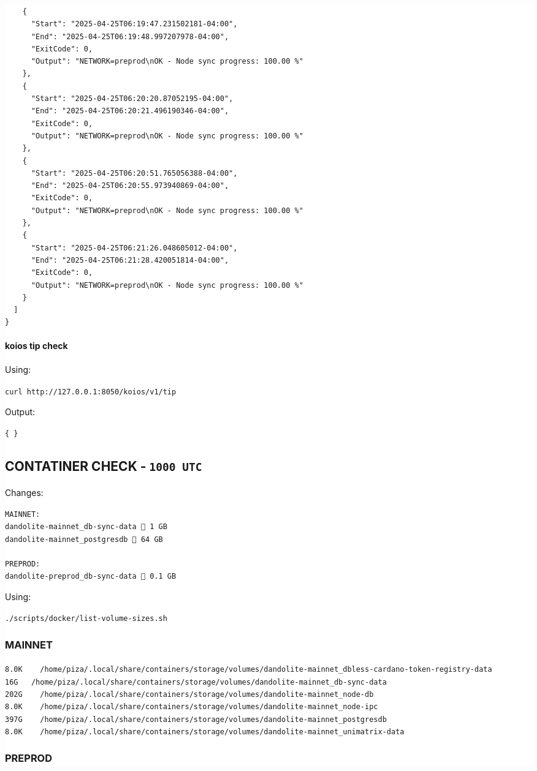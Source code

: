 ```
    {
      "Start": "2025-04-25T06:19:47.231502181-04:00",
      "End": "2025-04-25T06:19:48.997207978-04:00",
      "ExitCode": 0,
      "Output": "NETWORK=preprod\nOK - Node sync progress: 100.00 %"
    },
    {
      "Start": "2025-04-25T06:20:20.87052195-04:00",
      "End": "2025-04-25T06:20:21.496190346-04:00",
      "ExitCode": 0,
      "Output": "NETWORK=preprod\nOK - Node sync progress: 100.00 %"
    },
    {
      "Start": "2025-04-25T06:20:51.765056388-04:00",
      "End": "2025-04-25T06:20:55.973940869-04:00",
      "ExitCode": 0,
      "Output": "NETWORK=preprod\nOK - Node sync progress: 100.00 %"
    },
    {
      "Start": "2025-04-25T06:21:26.048605012-04:00",
      "End": "2025-04-25T06:21:28.420051814-04:00",
      "ExitCode": 0,
      "Output": "NETWORK=preprod\nOK - Node sync progress: 100.00 %"
    }
  ]
}
```
#### koios tip check
Using:
```
curl http://127.0.0.1:8050/koios/v1/tip
```
Output:
```
{ }
```

## CONTATINER CHECK - `1000 UTC`
Changes:
```
MAINNET:
dandolite-mainnet_db-sync-data 🔽 1 GB
dandolite-mainnet_postgresdb 🔼 64 GB

PREPROD:
dandolite-preprod_db-sync-data 🔽 0.1 GB
```
Using:
```
./scripts/docker/list-volume-sizes.sh
```
### MAINNET
```
8.0K	/home/piza/.local/share/containers/storage/volumes/dandolite-mainnet_dbless-cardano-token-registry-data
16G	  /home/piza/.local/share/containers/storage/volumes/dandolite-mainnet_db-sync-data
202G	/home/piza/.local/share/containers/storage/volumes/dandolite-mainnet_node-db
8.0K	/home/piza/.local/share/containers/storage/volumes/dandolite-mainnet_node-ipc
397G	/home/piza/.local/share/containers/storage/volumes/dandolite-mainnet_postgresdb
8.0K	/home/piza/.local/share/containers/storage/volumes/dandolite-mainnet_unimatrix-data
```
### PREPROD
```
```